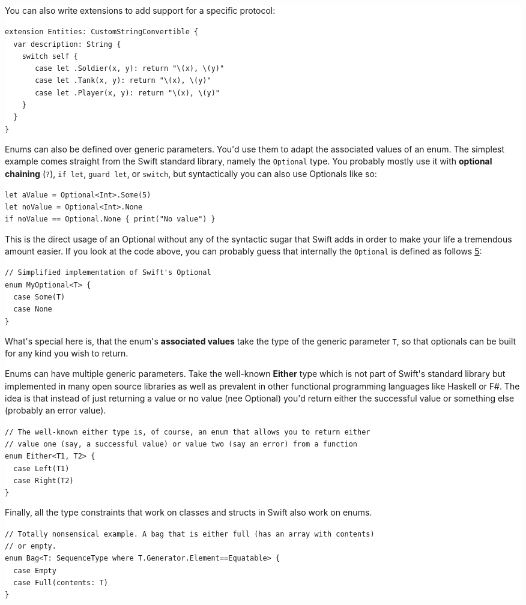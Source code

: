 
You can also write extensions to add support for a specific protocol:
    
    
    extension Entities: CustomStringConvertible {
      var description: String {
        switch self {
           case let .Soldier(x, y): return "\(x), \(y)"
           case let .Tank(x, y): return "\(x), \(y)"
           case let .Player(x, y): return "\(x), \(y)"
        }
      }
    }
    

Enums can also be defined over generic parameters. You'd use them to adapt the associated values of an enum. The simplest example comes straight from the Swift standard library, namely the `Optional` type. You probably mostly use it with **optional chaining** (`?`), `if let`, `guard let`, or `switch`, but syntactically you can also use Optionals like so:
    
    
    let aValue = Optional<Int>.Some(5)
    let noValue = Optional<Int>.None
    if noValue == Optional.None { print("No value") }
    

This is the direct usage of an Optional without any of the syntactic sugar that Swift adds in order to make your life a tremendous amount easier. If you look at the code above, you can probably guess that internally the `Optional` is defined as follows [5](http://appventure.me):
    
    
    // Simplified implementation of Swift's Optional
    enum MyOptional<T> {
      case Some(T)
      case None
    }
    

What's special here is, that the enum's **associated values** take the type of the generic parameter `T`, so that optionals can be built for any kind you wish to return.

Enums can have multiple generic parameters. Take the well-known **Either** type which is not part of Swift's standard library but implemented in many open source libraries as well as prevalent in other functional programming languages like Haskell or F#. The idea is that instead of just returning a value or no value (nee Optional) you'd return either the successful value or something else (probably an error value).
    
    
    // The well-known either type is, of course, an enum that allows you to return either
    // value one (say, a successful value) or value two (say an error) from a function
    enum Either<T1, T2> {
      case Left(T1)
      case Right(T2)
    }
    

Finally, all the type constraints that work on classes and structs in Swift also work on enums.
    
    
    // Totally nonsensical example. A bag that is either full (has an array with contents)
    // or empty.
    enum Bag<T: SequenceType where T.Generator.Element==Equatable> {
      case Empty
      case Full(contents: T)
    }
    